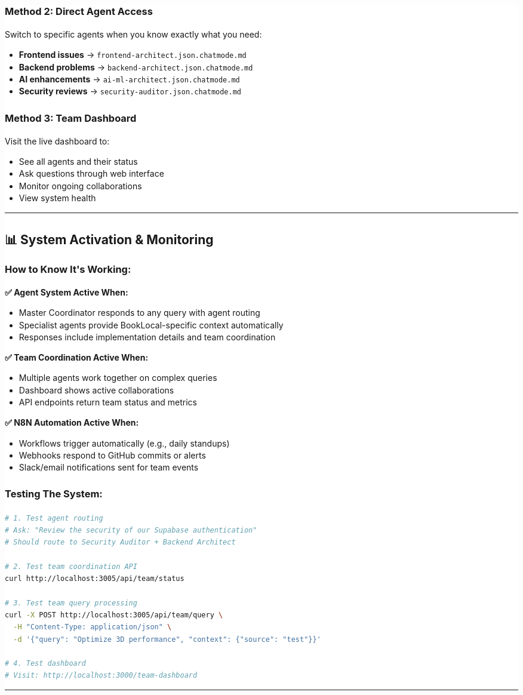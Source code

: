 ### **Method 2: Direct Agent Access**
Switch to specific agents when you know exactly what you need:

- **Frontend issues** → `frontend-architect.json.chatmode.md`
- **Backend problems** → `backend-architect.json.chatmode.md`
- **AI enhancements** → `ai-ml-architect.json.chatmode.md`
- **Security reviews** → `security-auditor.json.chatmode.md`

### **Method 3: Team Dashboard**
Visit the live dashboard to:
- See all agents and their status
- Ask questions through web interface
- Monitor ongoing collaborations
- View system health

---

## 📊 **System Activation & Monitoring**

### **How to Know It's Working:**

**✅ Agent System Active When:**
- Master Coordinator responds to any query with agent routing
- Specialist agents provide BookLocal-specific context automatically
- Responses include implementation details and team coordination

**✅ Team Coordination Active When:**
- Multiple agents work together on complex queries
- Dashboard shows active collaborations
- API endpoints return team status and metrics

**✅ N8N Automation Active When:**
- Workflows trigger automatically (e.g., daily standups)
- Webhooks respond to GitHub commits or alerts
- Slack/email notifications sent for team events

### **Testing The System:**

```bash
# 1. Test agent routing
# Ask: "Review the security of our Supabase authentication"
# Should route to Security Auditor + Backend Architect

# 2. Test team coordination API
curl http://localhost:3005/api/team/status

# 3. Test team query processing  
curl -X POST http://localhost:3005/api/team/query \
  -H "Content-Type: application/json" \
  -d '{"query": "Optimize 3D performance", "context": {"source": "test"}}'

# 4. Test dashboard
# Visit: http://localhost:3000/team-dashboard
```

---